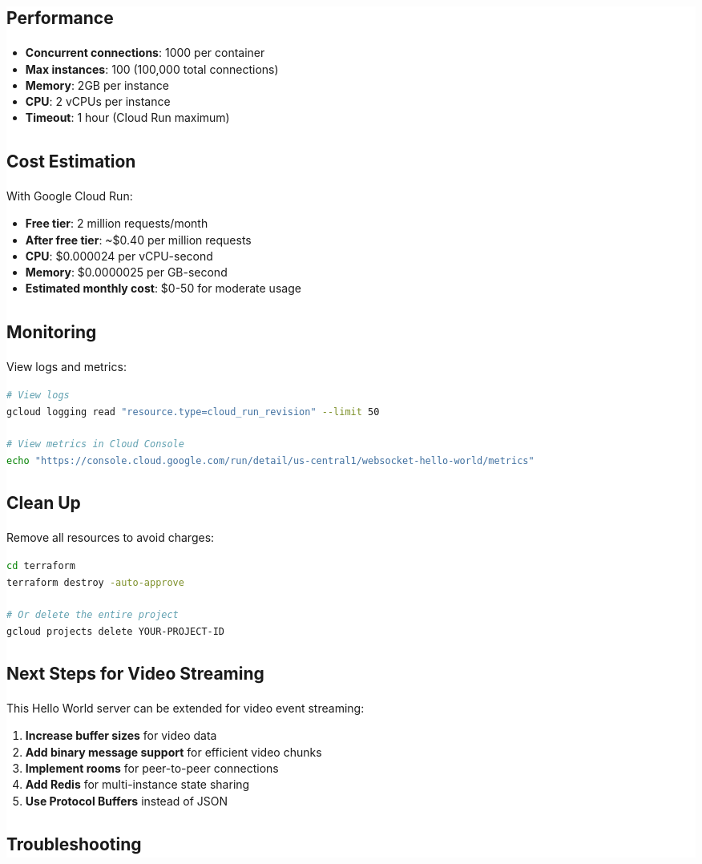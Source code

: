 ## Performance

- **Concurrent connections**: 1000 per container
- **Max instances**: 100 (100,000 total connections)
- **Memory**: 2GB per instance
- **CPU**: 2 vCPUs per instance
- **Timeout**: 1 hour (Cloud Run maximum)

## Cost Estimation

With Google Cloud Run:
- **Free tier**: 2 million requests/month
- **After free tier**: ~$0.40 per million requests
- **CPU**: $0.000024 per vCPU-second
- **Memory**: $0.0000025 per GB-second
- **Estimated monthly cost**: $0-50 for moderate usage

## Monitoring

View logs and metrics:
```bash
# View logs
gcloud logging read "resource.type=cloud_run_revision" --limit 50

# View metrics in Cloud Console
echo "https://console.cloud.google.com/run/detail/us-central1/websocket-hello-world/metrics"
```

## Clean Up

Remove all resources to avoid charges:
```bash
cd terraform
terraform destroy -auto-approve

# Or delete the entire project
gcloud projects delete YOUR-PROJECT-ID
```

## Next Steps for Video Streaming

This Hello World server can be extended for video event streaming:

1. **Increase buffer sizes** for video data
2. **Add binary message support** for efficient video chunks
3. **Implement rooms** for peer-to-peer connections
4. **Add Redis** for multi-instance state sharing
5. **Use Protocol Buffers** instead of JSON

## Troubleshooting
